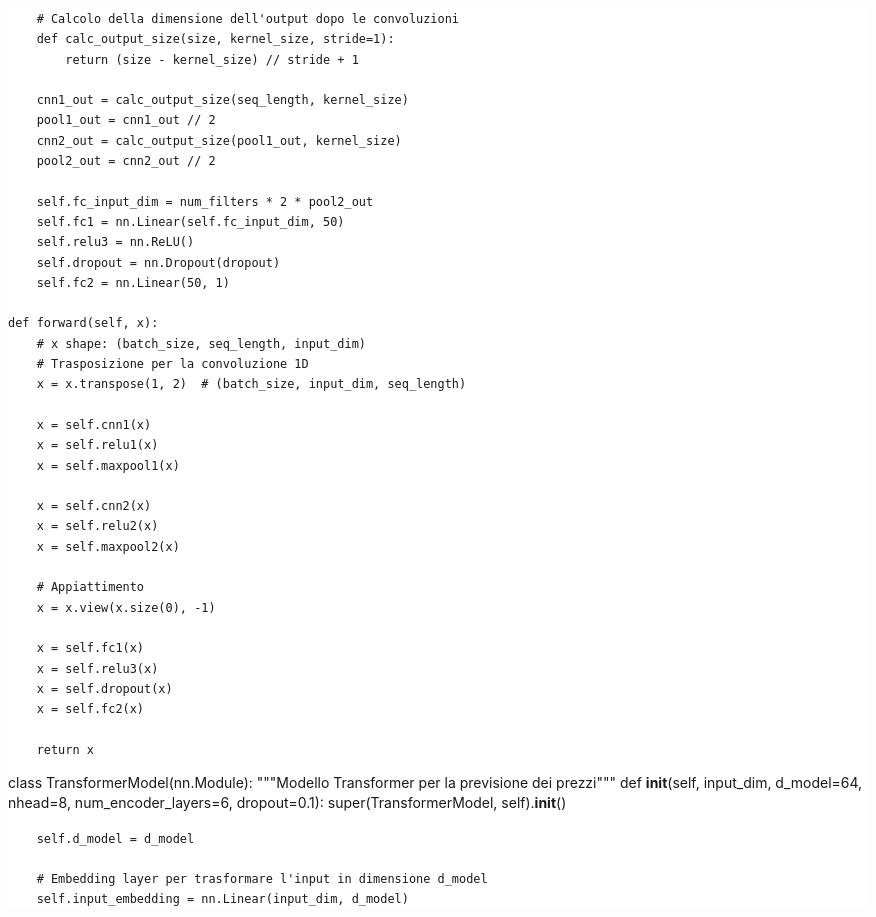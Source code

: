         # Calcolo della dimensione dell'output dopo le convoluzioni
        def calc_output_size(size, kernel_size, stride=1):
            return (size - kernel_size) // stride + 1
        
        cnn1_out = calc_output_size(seq_length, kernel_size)
        pool1_out = cnn1_out // 2
        cnn2_out = calc_output_size(pool1_out, kernel_size)
        pool2_out = cnn2_out // 2
        
        self.fc_input_dim = num_filters * 2 * pool2_out
        self.fc1 = nn.Linear(self.fc_input_dim, 50)
        self.relu3 = nn.ReLU()
        self.dropout = nn.Dropout(dropout)
        self.fc2 = nn.Linear(50, 1)
    
    def forward(self, x):
        # x shape: (batch_size, seq_length, input_dim)
        # Trasposizione per la convoluzione 1D
        x = x.transpose(1, 2)  # (batch_size, input_dim, seq_length)
        
        x = self.cnn1(x)
        x = self.relu1(x)
        x = self.maxpool1(x)
        
        x = self.cnn2(x)
        x = self.relu2(x)
        x = self.maxpool2(x)
        
        # Appiattimento
        x = x.view(x.size(0), -1)
        
        x = self.fc1(x)
        x = self.relu3(x)
        x = self.dropout(x)
        x = self.fc2(x)
        
        return x


class TransformerModel(nn.Module):
    """Modello Transformer per la previsione dei prezzi"""
    def __init__(self, input_dim, d_model=64, nhead=8, num_encoder_layers=6, dropout=0.1):
        super(TransformerModel, self).__init__()
        
        self.d_model = d_model
        
        # Embedding layer per trasformare l'input in dimensione d_model
        self.input_embedding = nn.Linear(input_dim, d_model)
        